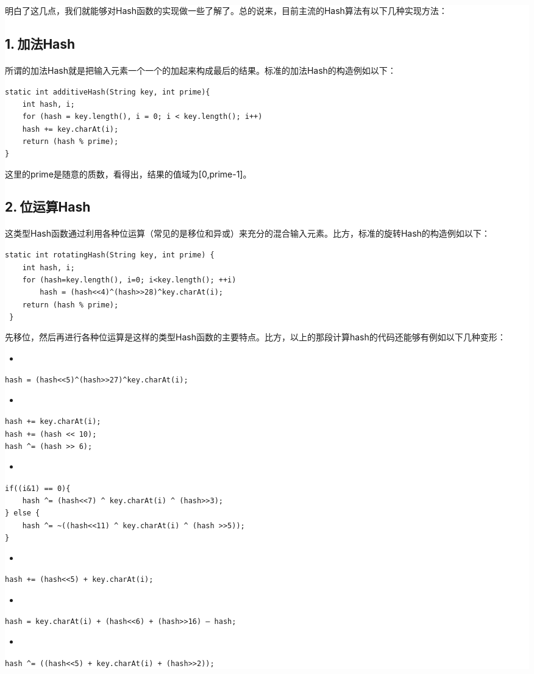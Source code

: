 明白了这几点，我们就能够对Hash函数的实现做一些了解了。总的说来，目前主流的Hash算法有以下几种实现方法：

## 1. 加法Hash

所谓的加法Hash就是把输入元素一个一个的加起来构成最后的结果。标准的加法Hash的构造例如以下：

```
static int additiveHash(String key, int prime){
    int hash, i;
    for (hash = key.length(), i = 0; i < key.length(); i++)
    hash += key.charAt(i);
    return (hash % prime);
}

```

这里的prime是随意的质数，看得出，结果的值域为[0,prime-1]。

## 2. 位运算Hash

这类型Hash函数通过利用各种位运算（常见的是移位和异或）来充分的混合输入元素。比方，标准的旋转Hash的构造例如以下：

```
static int rotatingHash(String key, int prime) {
    int hash, i;
    for (hash=key.length(), i=0; i<key.length(); ++i)
        hash = (hash<<4)^(hash>>28)^key.charAt(i);
    return (hash % prime);
 }
```

先移位，然后再进行各种位运算是这样的类型Hash函数的主要特点。比方，以上的那段计算hash的代码还能够有例如以下几种变形：

* 
```
hash = (hash<<5)^(hash>>27)^key.charAt(i);
```
* 
```
hash += key.charAt(i);
hash += (hash << 10);
hash ^= (hash >> 6);
```
* 
```
if((i&1) == 0){
    hash ^= (hash<<7) ^ key.charAt(i) ^ (hash>>3);
} else {
    hash ^= ~((hash<<11) ^ key.charAt(i) ^ (hash >>5));
}
```
*    
```
hash += (hash<<5) + key.charAt(i);
```
*       
```
hash = key.charAt(i) + (hash<<6) + (hash>>16) – hash;
```
*     
```
hash ^= ((hash<<5) + key.charAt(i) + (hash>>2));
```
